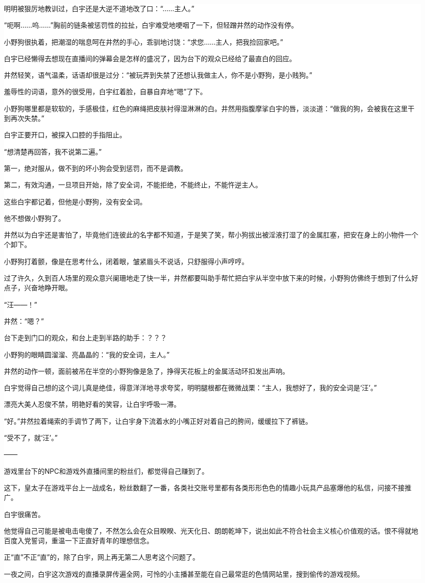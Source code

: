 明明被狠厉地教训过，白宇还是大逆不道地改了口：“……主人。”

“呃啊……呜……”胸前的链条被惩罚性的拉扯，白宇难受地哽咽了一下，但轻蹭井然的动作没有停。

小野狗很执着，把潮湿的喘息呵在井然的手心，乖驯地讨饶：“求您……主人，把我捡回家吧。”

白宇已经懒得去想现在直播间的弹幕会是怎样的盛况了，因为台下的观众已经给了最直白的回应。

井然轻笑，语气温柔，话语却很是过分：“被玩弄到失禁了还想认我做主人，你不是小野狗，是小贱狗。”

羞辱性的词语，意外的很受用，白宇红着脸，自暴自弃地“嗯”了下。

小野狗哪里都是软软的，手感极佳，红色的麻绳把皮肤衬得湿淋淋的白。井然用指腹摩挲白宇的唇，淡淡道：“做我的狗，会被我在这里干到再次失禁。”

白宇正要开口，被探入口腔的手指阻止。

“想清楚再回答，我不说第二遍。”

第一，绝对服从，做不到的坏小狗会受到惩罚，而不是调教。

第二，有效沟通，一旦项目开始，除了安全词，不能拒绝，不能终止，不能忤逆主人。

这些白宇都记着，但他是小野狗，没有安全词。

他不想做小野狗了。

井然以为白宇还是害怕了，毕竟他们连彼此的名字都不知道，于是笑了笑，帮小狗拔出被淫液打湿了的金属肛塞，把安在身上的小物件一个个卸下。

小野狗打着颤，像是在思考什么，闭着眼，皱紧眉头不说话，只舒服得小声哼哼。

过了许久，久到百人场里的观众意兴阑珊地走了快一半，井然都要叫助手帮忙把白宇从半空中放下来的时候，小野狗仿佛终于想到了什么好点子，兴奋地睁开眼。

“汪——！”

井然：“嗯？”

台下走到门口的观众，和台上走到半路的助手：？？？

小野狗的眼睛圆溜溜、亮晶晶的：“我的安全词，主人。”

井然的动作一顿，面前被吊在半空的小野狗像是急了，挣得天花板上的金属活动环扣发出声响。

白宇觉得自己想的这个词儿真是绝佳，得意洋洋地寻求夸奖，明明腿根都在微微战栗：“主人，我想好了，我的安全词是‘汪’。”

漂亮大美人忍俊不禁，明艳好看的笑容，让白宇呼吸一滞。

“好。”井然拉着绳索的手调节了两下，让白宇身下流着水的小嘴正好对着自己的胯间，缓缓拉下了裤链。

“受不了，就‘汪’。”


——


游戏里台下的NPC和游戏外直播间里的粉丝们，都觉得自己赚到了。

这下，皇太子在游戏平台上一战成名，粉丝数翻了一番，各类社交账号里都有各类形形色色的情趣小玩具产品塞爆他的私信，问接不接推广。

白宇很痛苦。

他觉得自己可能是被电击电傻了，不然怎么会在众目睽睽、光天化日、朗朗乾坤下，说出如此不符合社会主义核心价值观的话。恨不得就地百度入党誓词，重温一下正直好青年的理想信念。

正“直”不正“直”的，除了白宇，网上再无第二人思考这个问题了。

一夜之间，白宇这次游戏的直播录屏传遍全网，可怜的小主播甚至能在自己最常逛的色情网站里，搜到偷传的游戏视频。

